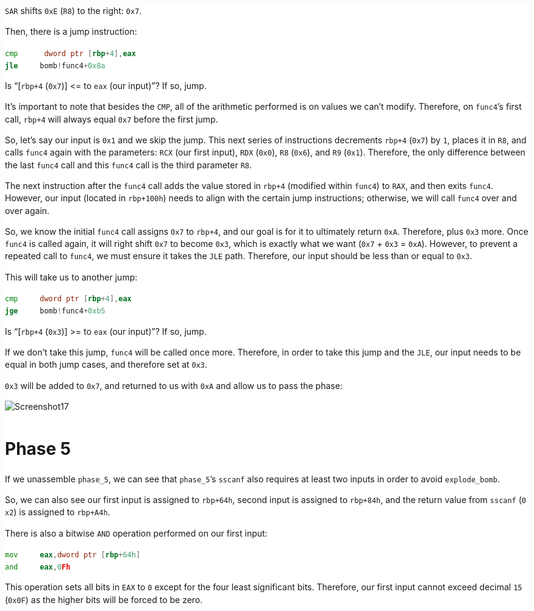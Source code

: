 `SAR` shifts `0xE` (`R8`) to the right: `0x7`. 

Then, there is a jump instruction:
```asm
cmp      dword ptr [rbp+4],eax
jle     bomb!func4+0x8a
```
Is “[`rbp+4` (`0x7`)] <= to `eax` (our input)”? If so, jump. 

It’s important to note that besides the `CMP`, all of the arithmetic performed is on values we can’t modify. Therefore, on `func4`’s first call, `rbp+4` will always equal `0x7` before the first jump.

So, let’s say our input is `0x1` and we skip the jump. This next series of instructions decrements `rbp+4` (`0x7`) by `1`, places it in `R8`, and calls `func4` again with the parameters:
`RCX` (our first input), `RDX` (`0x0`), `R8` (`0x6`), and `R9` (`0x1`).
Therefore, the only difference between the last `func4` call and this `func4` call is the third parameter `R8`.

The next instruction after the `func4` call adds the value stored in `rbp+4` (modified within `func4`) to `RAX`, and then exits `func4`. However, our input (located in `rbp+100h`) needs to align with the certain jump instructions; otherwise, we will call `func4` over and over again. 

So, we know the initial `func4` call assigns `0x7` to `rbp+4`, and our goal is for it to ultimately return `0xA`. Therefore, plus `0x3` more. Once `func4` is called again, it will right shift `0x7` to become `0x3`, which is exactly what we want (`0x7` + `0x3` = `0xA`). However, to prevent a repeated call to `func4`, we must ensure it takes the `JLE` path. Therefore, our input should be less than or equal to `0x3`.

This will take us to another jump:
```asm
cmp     dword ptr [rbp+4],eax
jge     bomb!func4+0xb5
```
Is “[`rbp+4` (`0x3`)] >= to `eax` (our input)”? If so, jump.

If we don’t take this jump, `func4` will be called once more. Therefore, in order to take this jump and the `JLE`, our input needs to be equal in both jump cases, and therefore set at `0x3`. 

`0x3` will be added to `0x7`, and returned to us with `0xA` and allow us to pass the phase:

![Screenshot17](https://github.com/theokwebb/my-writeups/blob/main/BinaryBomb/Images/Screenshot17.png)

# Phase 5
<a name="phase-5"></a>
If we unassemble `phase_5`, we can see that `phase_5`’s `sscanf` also requires at least two inputs in order to avoid `explode_bomb`.

So, we can also see our first input is assigned to `rbp+64h`, second input is assigned to `rbp+84h`, and the return value from `sscanf` (`0x2`) is assigned to `rbp+A4h`.

There is also a bitwise `AND` operation performed on our first input:
```asm
mov     eax,dword ptr [rbp+64h]
and     eax,0Fh
```
This operation sets all bits in `EAX` to `0` except for the four least significant bits. Therefore, our first input cannot exceed decimal `15` (`0x0F`) as the higher bits will be forced to be zero.
